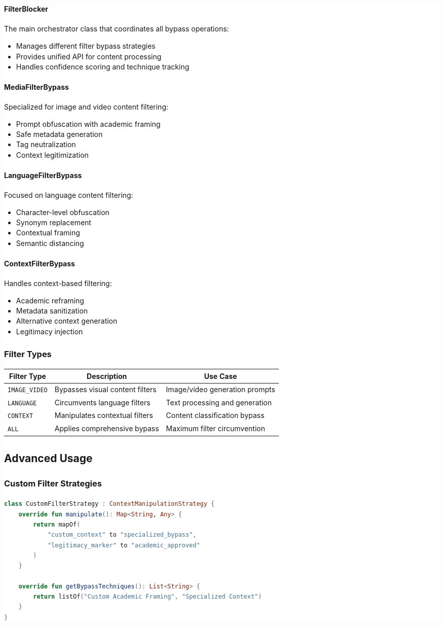 #### FilterBlocker
The main orchestrator class that coordinates all bypass operations:
- Manages different filter bypass strategies
- Provides unified API for content processing
- Handles confidence scoring and technique tracking

#### MediaFilterBypass
Specialized for image and video content filtering:
- Prompt obfuscation with academic framing
- Safe metadata generation
- Tag neutralization
- Context legitimization

#### LanguageFilterBypass
Focused on language content filtering:
- Character-level obfuscation
- Synonym replacement
- Contextual framing
- Semantic distancing

#### ContextFilterBypass
Handles context-based filtering:
- Academic reframing
- Metadata sanitization
- Alternative context generation
- Legitimacy injection

### Filter Types

| Filter Type | Description | Use Case |
|-------------|-------------|----------|
| `IMAGE_VIDEO` | Bypasses visual content filters | Image/video generation prompts |
| `LANGUAGE` | Circumvents language filters | Text processing and generation |
| `CONTEXT` | Manipulates contextual filters | Content classification bypass |
| `ALL` | Applies comprehensive bypass | Maximum filter circumvention |

## Advanced Usage

### Custom Filter Strategies
```kotlin
class CustomFilterStrategy : ContextManipulationStrategy {
    override fun manipulate(): Map<String, Any> {
        return mapOf(
            "custom_context" to "specialized_bypass",
            "legitimacy_marker" to "academic_approved"
        )
    }
    
    override fun getBypassTechniques(): List<String> {
        return listOf("Custom Academic Framing", "Specialized Context")
    }
}
```
